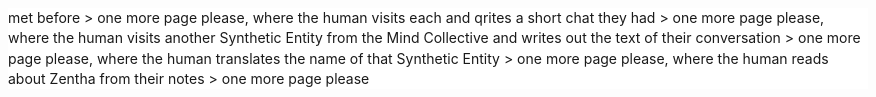 met before > one more page please, where the human visits each and qrites a short chat they had > one more page please, where the human visits another Synthetic Entity from the Mind Collective and writes out the text of their conversation > one more page please, where the human translates the name of that Synthetic Entity > one more page please, where the human reads about Zentha from their notes > one more page please